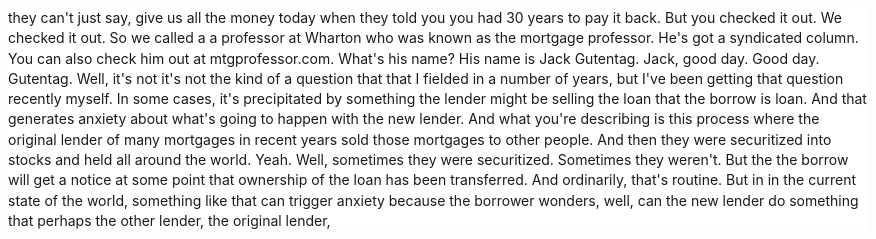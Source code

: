 they can't just say,
give us all the money today
when they told you
you had 30 years
to pay it back.
But you checked it out.
We checked it out.
So we called a
a professor at Wharton
who was known
as the mortgage professor.
He's got a syndicated column.
You can also check him out at
mtgprofessor.com.
What's his name?
His name is
Jack Gutentag.
Jack, good day.
Good day.
Gutentag.
Well, it's not
it's not the kind of a question
that that I fielded
in a number of years,
but I've been getting
that question recently myself.
In some cases,
it's precipitated by something
the lender
might be selling the loan
that the borrow is loan.
And that generates anxiety
about what's going to happen
with the new lender.
And what you're describing
is this process
where the original lender
of many mortgages
in recent years
sold those mortgages
to other people.
And then they were
securitized into stocks
and held all around the world.
Yeah.
Well, sometimes
they were securitized.
Sometimes they weren't.
But the the borrow
will get a notice
at some point
that ownership of the loan
has been transferred.
And ordinarily, that's routine.
But in in the current
state of the world,
something like that
can trigger anxiety
because the borrower
wonders, well,
can the new lender
do something
that perhaps the other lender,
the original lender,